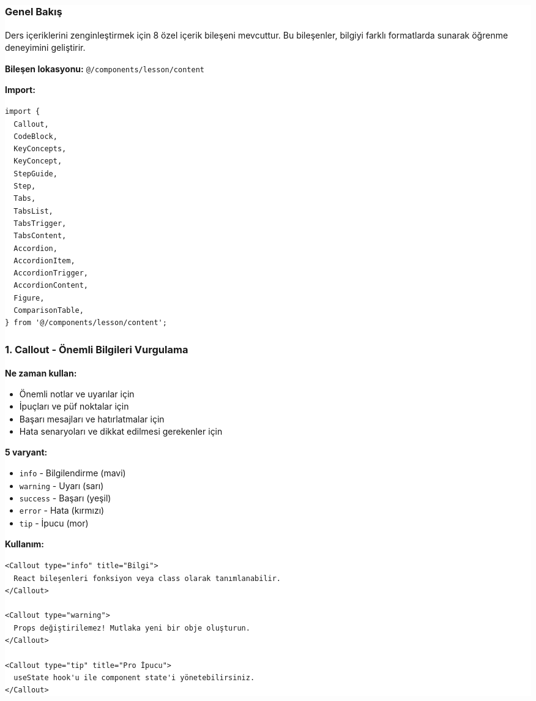 ### Genel Bakış

Ders içeriklerini zenginleştirmek için 8 özel içerik bileşeni mevcuttur. Bu bileşenler, bilgiyi farklı formatlarda sunarak öğrenme deneyimini geliştirir.

**Bileşen lokasyonu:** `@/components/lesson/content`

**Import:**
```tsx
import {
  Callout,
  CodeBlock,
  KeyConcepts,
  KeyConcept,
  StepGuide,
  Step,
  Tabs,
  TabsList,
  TabsTrigger,
  TabsContent,
  Accordion,
  AccordionItem,
  AccordionTrigger,
  AccordionContent,
  Figure,
  ComparisonTable,
} from '@/components/lesson/content';
```

### 1. Callout - Önemli Bilgileri Vurgulama

**Ne zaman kullan:**
- Önemli notlar ve uyarılar için
- İpuçları ve püf noktalar için
- Başarı mesajları ve hatırlatmalar için
- Hata senaryoları ve dikkat edilmesi gerekenler için

**5 varyant:**
- `info` - Bilgilendirme (mavi)
- `warning` - Uyarı (sarı)
- `success` - Başarı (yeşil)
- `error` - Hata (kırmızı)
- `tip` - İpucu (mor)

**Kullanım:**
```tsx
<Callout type="info" title="Bilgi">
  React bileşenleri fonksiyon veya class olarak tanımlanabilir.
</Callout>

<Callout type="warning">
  Props değiştirilemez! Mutlaka yeni bir obje oluşturun.
</Callout>

<Callout type="tip" title="Pro İpucu">
  useState hook'u ile component state'i yönetebilirsiniz.
</Callout>
```
